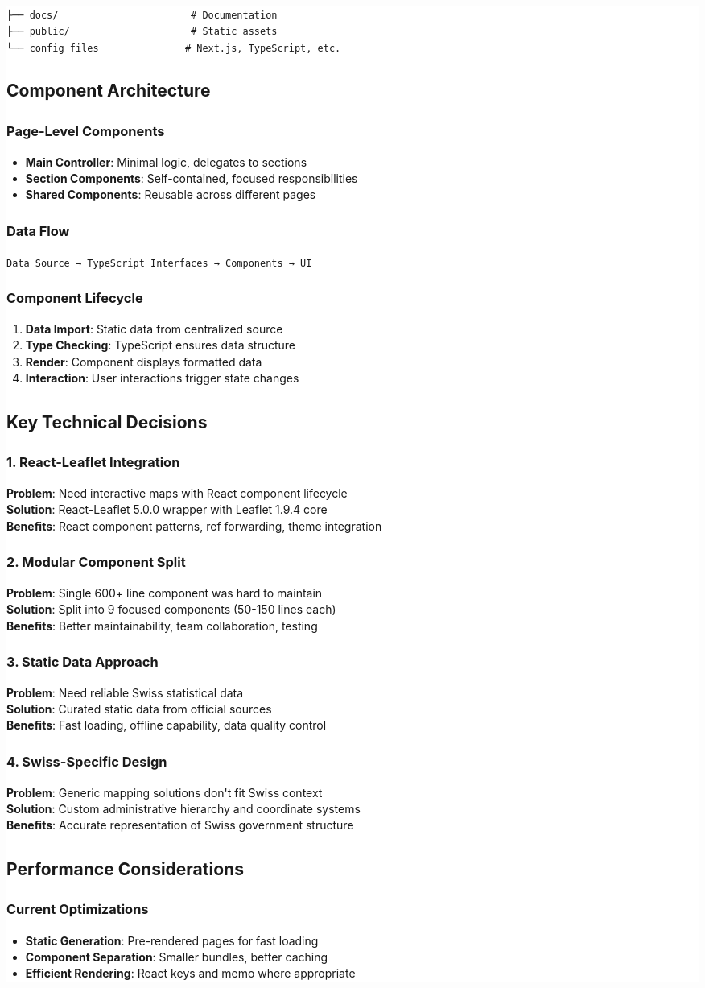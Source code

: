 ```
├── docs/                       # Documentation
├── public/                     # Static assets
└── config files               # Next.js, TypeScript, etc.
```

## Component Architecture

### Page-Level Components
- **Main Controller**: Minimal logic, delegates to sections
- **Section Components**: Self-contained, focused responsibilities
- **Shared Components**: Reusable across different pages

### Data Flow
```
Data Source → TypeScript Interfaces → Components → UI
```

### Component Lifecycle
1. **Data Import**: Static data from centralized source
2. **Type Checking**: TypeScript ensures data structure
3. **Render**: Component displays formatted data
4. **Interaction**: User interactions trigger state changes

## Key Technical Decisions

### 1. **React-Leaflet Integration**
**Problem**: Need interactive maps with React component lifecycle  
**Solution**: React-Leaflet 5.0.0 wrapper with Leaflet 1.9.4 core  
**Benefits**: React component patterns, ref forwarding, theme integration

### 2. **Modular Component Split**
**Problem**: Single 600+ line component was hard to maintain  
**Solution**: Split into 9 focused components (50-150 lines each)  
**Benefits**: Better maintainability, team collaboration, testing

### 3. **Static Data Approach**
**Problem**: Need reliable Swiss statistical data  
**Solution**: Curated static data from official sources  
**Benefits**: Fast loading, offline capability, data quality control

### 4. **Swiss-Specific Design**
**Problem**: Generic mapping solutions don't fit Swiss context  
**Solution**: Custom administrative hierarchy and coordinate systems  
**Benefits**: Accurate representation of Swiss government structure

## Performance Considerations

### Current Optimizations
- **Static Generation**: Pre-rendered pages for fast loading
- **Component Separation**: Smaller bundles, better caching
- **Efficient Rendering**: React keys and memo where appropriate
